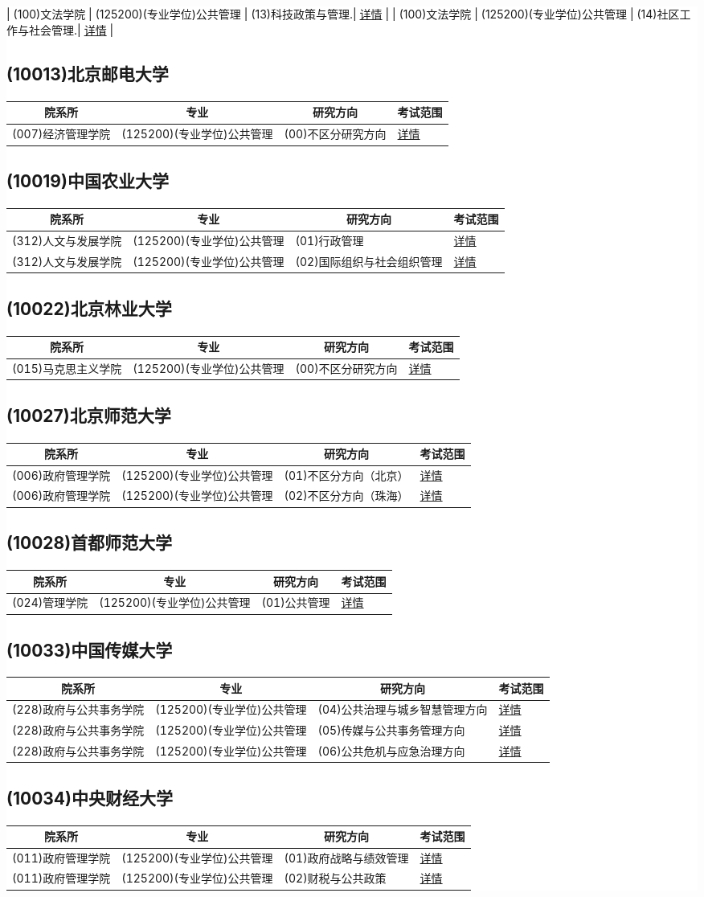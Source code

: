  | (100)文法学院 | (125200)(专业学位)公共管理 | (13)科技政策与管理.| [详情](https://yz.chsi.com.cn/zsml/kskm.jsp?id=1000821100125200132) |
 | (100)文法学院 | (125200)(专业学位)公共管理 | (14)社区工作与社会管理.| [详情](https://yz.chsi.com.cn/zsml/kskm.jsp?id=1000821100125200142) |
## (10013)北京邮电大学
| 院系所   |  专业  |  研究方向  |   考试范围 |  
| - | - | - |  - |   
 | (007)经济管理学院 | (125200)(专业学位)公共管理 | (00)不区分研究方向| [详情](https://yz.chsi.com.cn/zsml/kskm.jsp?id=1001321007125200002) |
## (10019)中国农业大学
| 院系所   |  专业  |  研究方向  |   考试范围 |  
| - | - | - |  - |   
 | (312)人文与发展学院 | (125200)(专业学位)公共管理 | (01)行政管理| [详情](https://yz.chsi.com.cn/zsml/kskm.jsp?id=1001921312125200012) |
 | (312)人文与发展学院 | (125200)(专业学位)公共管理 | (02)国际组织与社会组织管理| [详情](https://yz.chsi.com.cn/zsml/kskm.jsp?id=1001921312125200022) |
## (10022)北京林业大学
| 院系所   |  专业  |  研究方向  |   考试范围 |  
| - | - | - |  - |   
 | (015)马克思主义学院 | (125200)(专业学位)公共管理 | (00)不区分研究方向| [详情](https://yz.chsi.com.cn/zsml/kskm.jsp?id=1002221015125200002) |
## (10027)北京师范大学
| 院系所   |  专业  |  研究方向  |   考试范围 |  
| - | - | - |  - |   
 | (006)政府管理学院 | (125200)(专业学位)公共管理 | (01)不区分方向（北京）| [详情](https://yz.chsi.com.cn/zsml/kskm.jsp?id=1002721006125200012) |
 | (006)政府管理学院 | (125200)(专业学位)公共管理 | (02)不区分方向（珠海）| [详情](https://yz.chsi.com.cn/zsml/kskm.jsp?id=1002721006125200022) |
## (10028)首都师范大学
| 院系所   |  专业  |  研究方向  |   考试范围 |  
| - | - | - |  - |   
 | (024)管理学院 | (125200)(专业学位)公共管理 | (01)公共管理| [详情](https://yz.chsi.com.cn/zsml/kskm.jsp?id=1002821024125200012) |
## (10033)中国传媒大学
| 院系所   |  专业  |  研究方向  |   考试范围 |  
| - | - | - |  - |   
 | (228)政府与公共事务学院 | (125200)(专业学位)公共管理 | (04)公共治理与城乡智慧管理方向| [详情](https://yz.chsi.com.cn/zsml/kskm.jsp?id=1003321228125200042) |
 | (228)政府与公共事务学院 | (125200)(专业学位)公共管理 | (05)传媒与公共事务管理方向| [详情](https://yz.chsi.com.cn/zsml/kskm.jsp?id=1003321228125200052) |
 | (228)政府与公共事务学院 | (125200)(专业学位)公共管理 | (06)公共危机与应急治理方向| [详情](https://yz.chsi.com.cn/zsml/kskm.jsp?id=1003321228125200062) |
## (10034)中央财经大学
| 院系所   |  专业  |  研究方向  |   考试范围 |  
| - | - | - |  - |   
 | (011)政府管理学院 | (125200)(专业学位)公共管理 | (01)政府战略与绩效管理| [详情](https://yz.chsi.com.cn/zsml/kskm.jsp?id=1003421011125200012) |
 | (011)政府管理学院 | (125200)(专业学位)公共管理 | (02)财税与公共政策| [详情](https://yz.chsi.com.cn/zsml/kskm.jsp?id=1003421011125200022) |